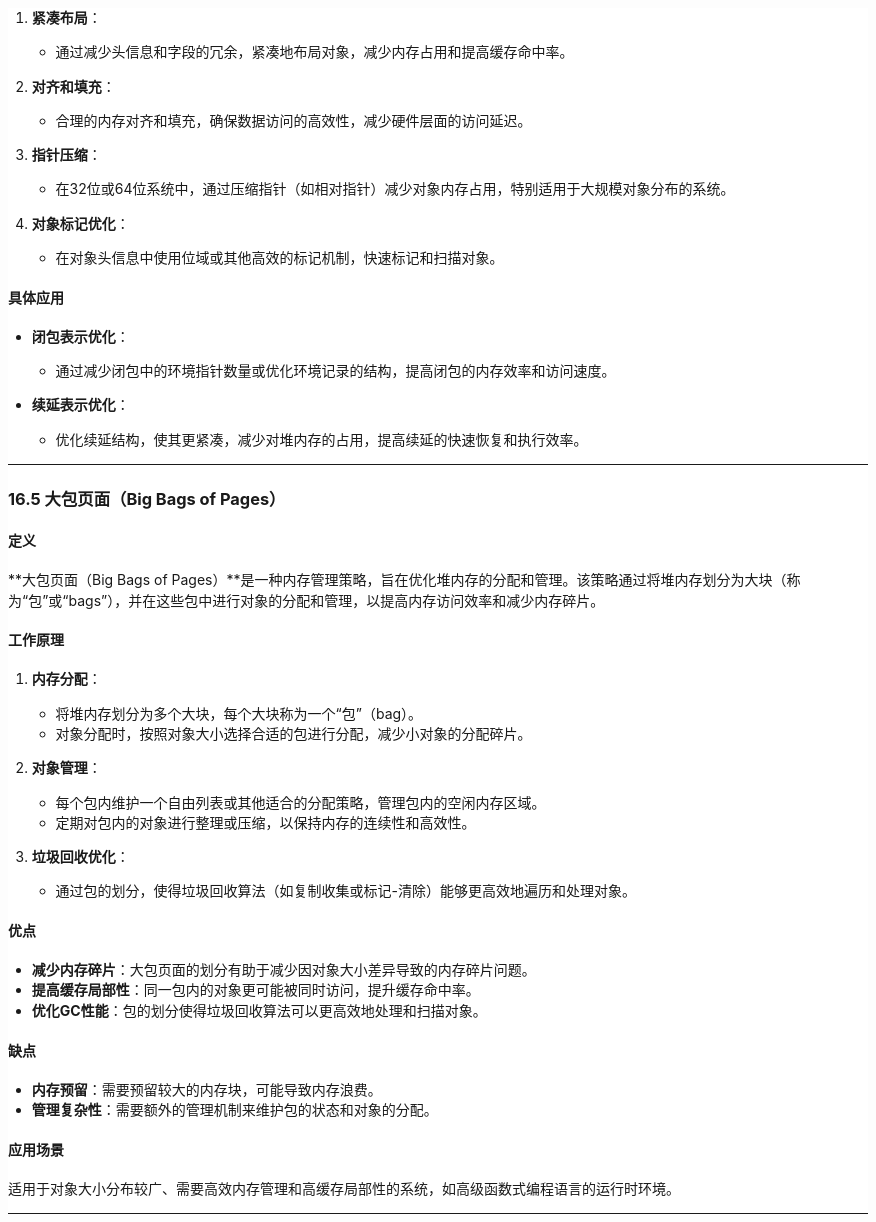 1. **紧凑布局**：
   - 通过减少头信息和字段的冗余，紧凑地布局对象，减少内存占用和提高缓存命中率。

2. **对齐和填充**：
   - 合理的内存对齐和填充，确保数据访问的高效性，减少硬件层面的访问延迟。

3. **指针压缩**：
   - 在32位或64位系统中，通过压缩指针（如相对指针）减少对象内存占用，特别适用于大规模对象分布的系统。

4. **对象标记优化**：
   - 在对象头信息中使用位域或其他高效的标记机制，快速标记和扫描对象。

#### **具体应用**

- **闭包表示优化**：
  - 通过减少闭包中的环境指针数量或优化环境记录的结构，提高闭包的内存效率和访问速度。

- **续延表示优化**：
  - 优化续延结构，使其更紧凑，减少对堆内存的占用，提高续延的快速恢复和执行效率。

---

### **16.5 大包页面（Big Bags of Pages）**

#### **定义**

**大包页面（Big Bags of Pages）**是一种内存管理策略，旨在优化堆内存的分配和管理。该策略通过将堆内存划分为大块（称为“包”或“bags”），并在这些包中进行对象的分配和管理，以提高内存访问效率和减少内存碎片。

#### **工作原理**

1. **内存分配**：
   - 将堆内存划分为多个大块，每个大块称为一个“包”（bag）。
   - 对象分配时，按照对象大小选择合适的包进行分配，减少小对象的分配碎片。

2. **对象管理**：
   - 每个包内维护一个自由列表或其他适合的分配策略，管理包内的空闲内存区域。
   - 定期对包内的对象进行整理或压缩，以保持内存的连续性和高效性。

3. **垃圾回收优化**：
   - 通过包的划分，使得垃圾回收算法（如复制收集或标记-清除）能够更高效地遍历和处理对象。

#### **优点**

- **减少内存碎片**：大包页面的划分有助于减少因对象大小差异导致的内存碎片问题。
- **提高缓存局部性**：同一包内的对象更可能被同时访问，提升缓存命中率。
- **优化GC性能**：包的划分使得垃圾回收算法可以更高效地处理和扫描对象。

#### **缺点**

- **内存预留**：需要预留较大的内存块，可能导致内存浪费。
- **管理复杂性**：需要额外的管理机制来维护包的状态和对象的分配。

#### **应用场景**

适用于对象大小分布较广、需要高效内存管理和高缓存局部性的系统，如高级函数式编程语言的运行时环境。

---